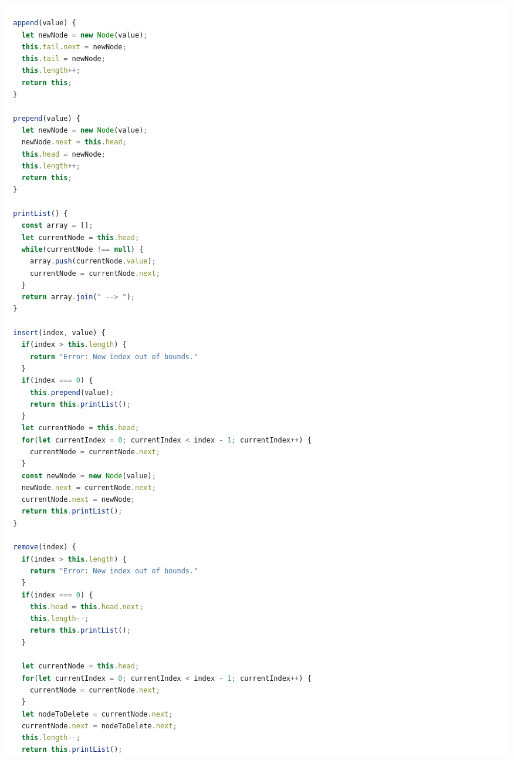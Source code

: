 ```js

  append(value) {
    let newNode = new Node(value);
    this.tail.next = newNode;
    this.tail = newNode;
    this.length++;
    return this;
  }

  prepend(value) {
    let newNode = new Node(value);
    newNode.next = this.head;
    this.head = newNode;
    this.length++;
    return this;
  }

  printList() {
    const array = [];
    let currentNode = this.head;
    while(currentNode !== null) {
      array.push(currentNode.value);
      currentNode = currentNode.next;
    }
    return array.join(" --> ");
  }

  insert(index, value) {
    if(index > this.length) {
      return "Error: New index out of bounds."
    }
    if(index === 0) {
      this.prepend(value);
      return this.printList();
    }
    let currentNode = this.head;
    for(let currentIndex = 0; currentIndex < index - 1; currentIndex++) {
      currentNode = currentNode.next;
    }
    const newNode = new Node(value);
    newNode.next = currentNode.next;
    currentNode.next = newNode;
    return this.printList();
  }

  remove(index) {
    if(index > this.length) {
      return "Error: New index out of bounds."
    }
    if(index === 0) {
      this.head = this.head.next;
      this.length--;
      return this.printList();
    }

    let currentNode = this.head;
    for(let currentIndex = 0; currentIndex < index - 1; currentIndex++) {
      currentNode = currentNode.next;
    }
    let nodeToDelete = currentNode.next;
    currentNode.next = nodeToDelete.next;
    this.length--;
    return this.printList();
```